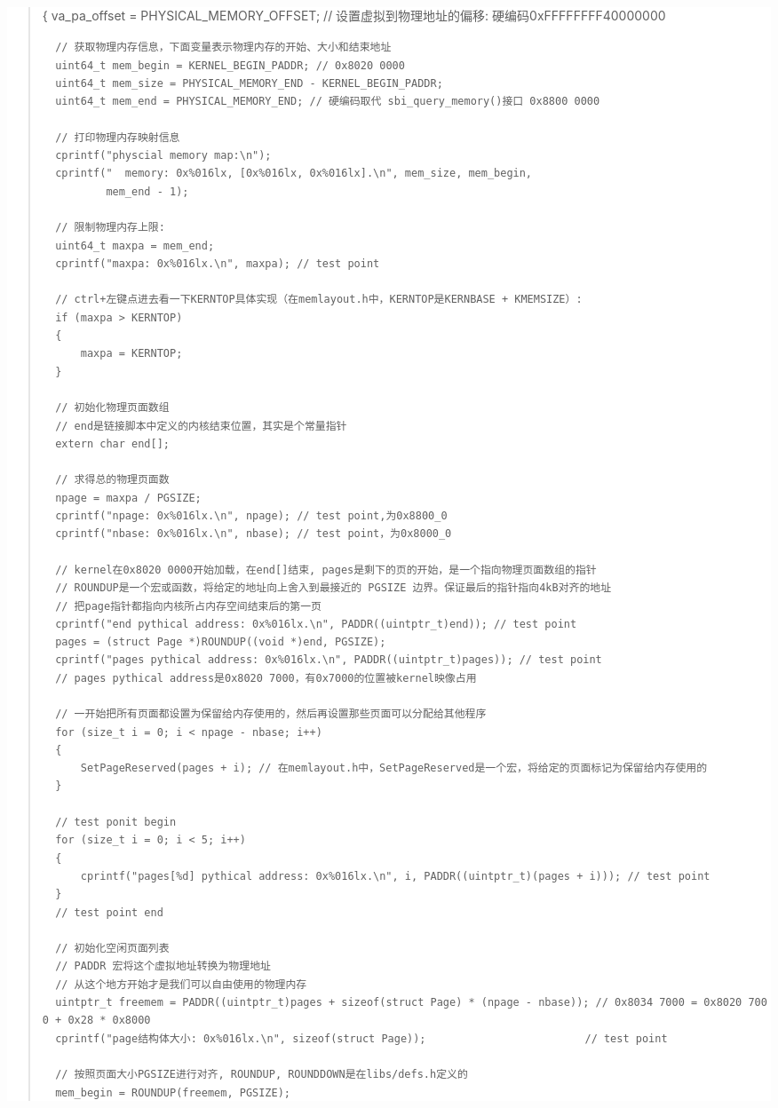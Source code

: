 >   {
>       va_pa_offset = PHYSICAL_MEMORY_OFFSET; // 设置虚拟到物理地址的偏移: 硬编码0xFFFFFFFF40000000
>   
>       // 获取物理内存信息，下面变量表示物理内存的开始、大小和结束地址
>       uint64_t mem_begin = KERNEL_BEGIN_PADDR; // 0x8020 0000
>       uint64_t mem_size = PHYSICAL_MEMORY_END - KERNEL_BEGIN_PADDR;
>       uint64_t mem_end = PHYSICAL_MEMORY_END; // 硬编码取代 sbi_query_memory()接口 0x8800 0000
>   
>       // 打印物理内存映射信息
>       cprintf("physcial memory map:\n");
>       cprintf("  memory: 0x%016lx, [0x%016lx, 0x%016lx].\n", mem_size, mem_begin,
>               mem_end - 1);
>   
>       // 限制物理内存上限:
>       uint64_t maxpa = mem_end;
>       cprintf("maxpa: 0x%016lx.\n", maxpa); // test point
>   
>       // ctrl+左键点进去看一下KERNTOP具体实现（在memlayout.h中，KERNTOP是KERNBASE + KMEMSIZE）:
>       if (maxpa > KERNTOP)
>       {
>           maxpa = KERNTOP;
>       }
>   
>       // 初始化物理页面数组
>       // end是链接脚本中定义的内核结束位置，其实是个常量指针
>       extern char end[];
>   
>       // 求得总的物理页面数
>       npage = maxpa / PGSIZE;
>       cprintf("npage: 0x%016lx.\n", npage); // test point,为0x8800_0
>       cprintf("nbase: 0x%016lx.\n", nbase); // test point，为0x8000_0
>   
>       // kernel在0x8020 0000开始加载，在end[]结束, pages是剩下的页的开始，是一个指向物理页面数组的指针
>       // ROUNDUP是一个宏或函数，将给定的地址向上舍入到最接近的 PGSIZE 边界。保证最后的指针指向4kB对齐的地址
>       // 把page指针都指向内核所占内存空间结束后的第一页
>       cprintf("end pythical address: 0x%016lx.\n", PADDR((uintptr_t)end)); // test point
>       pages = (struct Page *)ROUNDUP((void *)end, PGSIZE);
>       cprintf("pages pythical address: 0x%016lx.\n", PADDR((uintptr_t)pages)); // test point
>       // pages pythical address是0x8020 7000，有0x7000的位置被kernel映像占用
>   
>       // 一开始把所有页面都设置为保留给内存使用的，然后再设置那些页面可以分配给其他程序
>       for (size_t i = 0; i < npage - nbase; i++)
>       {
>           SetPageReserved(pages + i); // 在memlayout.h中，SetPageReserved是一个宏，将给定的页面标记为保留给内存使用的
>       }
>   
>       // test ponit begin
>       for (size_t i = 0; i < 5; i++)
>       {
>           cprintf("pages[%d] pythical address: 0x%016lx.\n", i, PADDR((uintptr_t)(pages + i))); // test point
>       }
>       // test point end
>   
>       // 初始化空闲页面列表
>       // PADDR 宏将这个虚拟地址转换为物理地址
>       // 从这个地方开始才是我们可以自由使用的物理内存
>       uintptr_t freemem = PADDR((uintptr_t)pages + sizeof(struct Page) * (npage - nbase)); // 0x8034 7000 = 0x8020 7000 + 0x28 * 0x8000
>       cprintf("page结构体大小: 0x%016lx.\n", sizeof(struct Page));                         // test point
>   
>       // 按照页面大小PGSIZE进行对齐, ROUNDUP, ROUNDDOWN是在libs/defs.h定义的
>       mem_begin = ROUNDUP(freemem, PGSIZE);